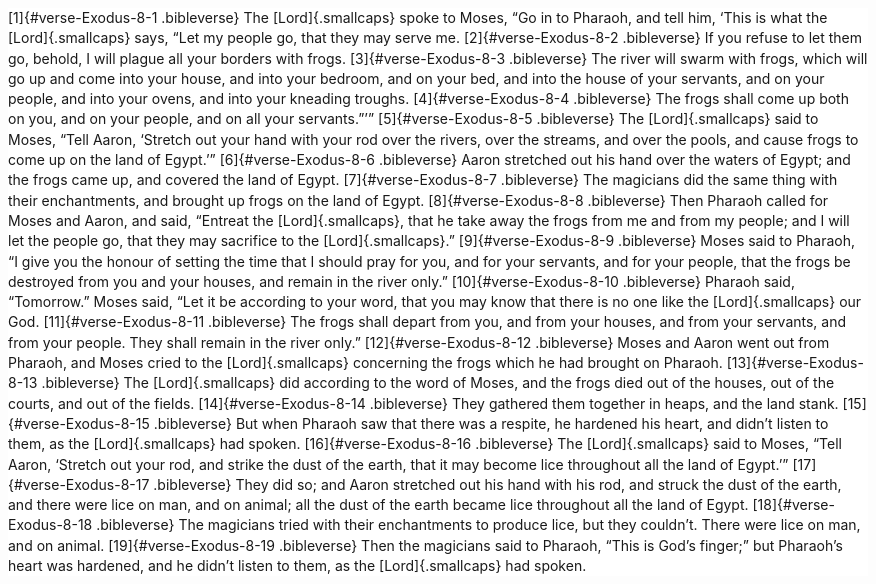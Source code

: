 [1]{#verse-Exodus-8-1 .bibleverse} The [Lord]{.smallcaps} spoke to Moses, “Go in to Pharaoh, and tell him, ‘This is what the [Lord]{.smallcaps} says, “Let my people go, that they may serve me. [2]{#verse-Exodus-8-2 .bibleverse} If you refuse to let them go, behold, I will plague all your borders with frogs. [3]{#verse-Exodus-8-3 .bibleverse} The river will swarm with frogs, which will go up and come into your house, and into your bedroom, and on your bed, and into the house of your servants, and on your people, and into your ovens, and into your kneading troughs. [4]{#verse-Exodus-8-4 .bibleverse} The frogs shall come up both on you, and on your people, and on all your servants.”’” [5]{#verse-Exodus-8-5 .bibleverse} The [Lord]{.smallcaps} said to Moses, “Tell Aaron, ‘Stretch out your hand with your rod over the rivers, over the streams, and over the pools, and cause frogs to come up on the land of Egypt.’” [6]{#verse-Exodus-8-6 .bibleverse} Aaron stretched out his hand over the waters of Egypt; and the frogs came up, and covered the land of Egypt. [7]{#verse-Exodus-8-7 .bibleverse} The magicians did the same thing with their enchantments, and brought up frogs on the land of Egypt. [8]{#verse-Exodus-8-8 .bibleverse} Then Pharaoh called for Moses and Aaron, and said, “Entreat the [Lord]{.smallcaps}, that he take away the frogs from me and from my people; and I will let the people go, that they may sacrifice to the [Lord]{.smallcaps}.” [9]{#verse-Exodus-8-9 .bibleverse} Moses said to Pharaoh, “I give you the honour of setting the time that I should pray for you, and for your servants, and for your people, that the frogs be destroyed from you and your houses, and remain in the river only.” [10]{#verse-Exodus-8-10 .bibleverse} Pharaoh said, “Tomorrow.” Moses said, “Let it be according to your word, that you may know that there is no one like the [Lord]{.smallcaps} our God. [11]{#verse-Exodus-8-11 .bibleverse} The frogs shall depart from you, and from your houses, and from your servants, and from your people. They shall remain in the river only.” [12]{#verse-Exodus-8-12 .bibleverse} Moses and Aaron went out from Pharaoh, and Moses cried to the [Lord]{.smallcaps} concerning the frogs which he had brought on Pharaoh. [13]{#verse-Exodus-8-13 .bibleverse} The [Lord]{.smallcaps} did according to the word of Moses, and the frogs died out of the houses, out of the courts, and out of the fields. [14]{#verse-Exodus-8-14 .bibleverse} They gathered them together in heaps, and the land stank. [15]{#verse-Exodus-8-15 .bibleverse} But when Pharaoh saw that there was a respite, he hardened his heart, and didn’t listen to them, as the [Lord]{.smallcaps} had spoken.
[16]{#verse-Exodus-8-16 .bibleverse} The [Lord]{.smallcaps} said to Moses, “Tell Aaron, ‘Stretch out your rod, and strike the dust of the earth, that it may become lice throughout all the land of Egypt.’” [17]{#verse-Exodus-8-17 .bibleverse} They did so; and Aaron stretched out his hand with his rod, and struck the dust of the earth, and there were lice on man, and on animal; all the dust of the earth became lice throughout all the land of Egypt. [18]{#verse-Exodus-8-18 .bibleverse} The magicians tried with their enchantments to produce lice, but they couldn’t. There were lice on man, and on animal. [19]{#verse-Exodus-8-19 .bibleverse} Then the magicians said to Pharaoh, “This is God’s finger;” but Pharaoh’s heart was hardened, and he didn’t listen to them, as the [Lord]{.smallcaps} had spoken.